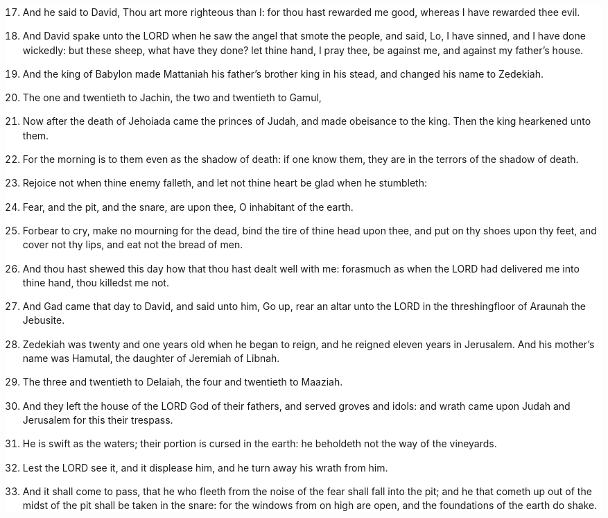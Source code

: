17. And he said to David, Thou art more righteous than I: for thou
hast rewarded me good, whereas I have rewarded thee evil.

17. And David spake unto the LORD when he saw the angel that smote
the people, and said, Lo, I have sinned, and I have done wickedly: but
these sheep, what have they done? let thine hand, I pray thee, be
against me, and against my father’s house.

17. And the king of Babylon made Mattaniah his father’s brother king
in his stead, and changed his name to Zedekiah.

17. The one and twentieth to Jachin, the two and
twentieth to Gamul,

17. Now after the death of Jehoiada came the princes of Judah, and
made obeisance to the king. Then the king hearkened unto them.

17. For the morning is to them even as the shadow of death: if one
know them, they are in the terrors of the shadow of death.

17. Rejoice not when thine enemy falleth, and let not thine heart be
glad when he stumbleth:

17. Fear, and the pit, and the snare, are upon thee, O inhabitant of
the earth.

17. Forbear to cry, make no mourning for the dead, bind the tire of
thine head upon thee, and put on thy shoes upon thy feet, and cover
not thy lips, and eat not the bread of men.

18. And thou hast shewed this day how that thou hast dealt well with
me: forasmuch as when the LORD had delivered me into thine hand, thou
killedst me not.

18. And Gad came that day to David, and said unto him, Go up, rear
an altar unto the LORD in the threshingfloor of Araunah the Jebusite.

18. Zedekiah was twenty and one years old when he began to reign,
and he reigned eleven years in Jerusalem. And his mother’s name was
Hamutal, the daughter of Jeremiah of Libnah.

18. The three and twentieth to Delaiah, the four
and twentieth to Maaziah.

18. And they left the house of the LORD God of their fathers, and
served groves and idols: and wrath came upon Judah and Jerusalem for
this their trespass.

18. He is swift as the waters; their portion is cursed in the earth:
he beholdeth not the way of the vineyards.

18. Lest the LORD see it, and it displease
him, and he turn away his wrath from him.

18. And it shall come to pass, that he who fleeth from the noise of
the fear shall fall into the pit; and he that cometh up out of the
midst of the pit shall be taken in the snare: for the windows from on
high are open, and the foundations of the earth do shake.
